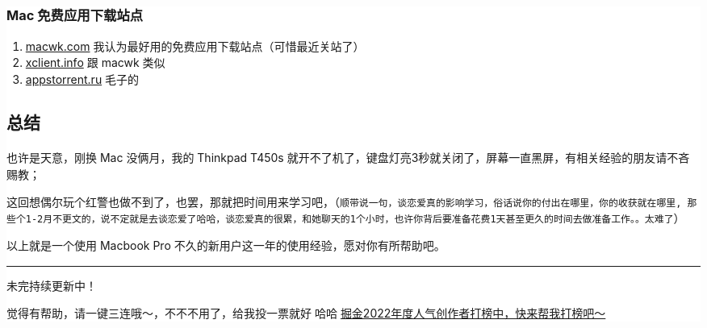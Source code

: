 ### Mac 免费应用下载站点

1.  [macwk.com](https://link.juejin.cn/?target=https%3A%2F%2Fmacwk.com "https://macwk.com") 我认为最好用的免费应用下载站点（可惜最近关站了）
2.  [xclient.info](https://link.juejin.cn/?target=https%3A%2F%2Fxclient.info "https://xclient.info") 跟 macwk 类似
3.  [appstorrent.ru](https://link.juejin.cn/?target=https%3A%2F%2Fappstorrent.ru "https://appstorrent.ru") 毛子的

## 总结

也许是天意，刚换 Mac 没俩月，我的 Thinkpad T450s 就开不了机了，键盘灯亮3秒就关闭了，屏幕一直黑屏，有相关经验的朋友请不吝赐教；

这回想偶尔玩个红警也做不到了，也罢，那就把时间用来学习吧，（`顺带说一句，谈恋爱真的影响学习，俗话说你的付出在哪里，你的收获就在哪里, 那些个1-2月不更文的，说不定就是去谈恋爱了哈哈，谈恋爱真的很累，和她聊天的1个小时，也许你背后要准备花费1天甚至更久的时间去做准备工作。。太难了`）

以上就是一个使用 Macbook Pro 不久的新用户这一年的使用经验，愿对你有所帮助吧。

---

未完持续更新中！

觉得有帮助，请一键三连哦～，不不不用了，给我投一票就好 哈哈 [掘金2022年度人气创作者打榜中，快来帮我打榜吧～](https://rank.juejin.cn/rank/2022/writer/1151943916391965?utm_campaign=annual_2022&utm_medium=self_h5_share&utm_source=Ethan_Zhou "https://rank.juejin.cn/rank/2022/writer/1151943916391965?utm_campaign=annual_2022&utm_medium=self_h5_share&utm_source=Ethan_Zhou")